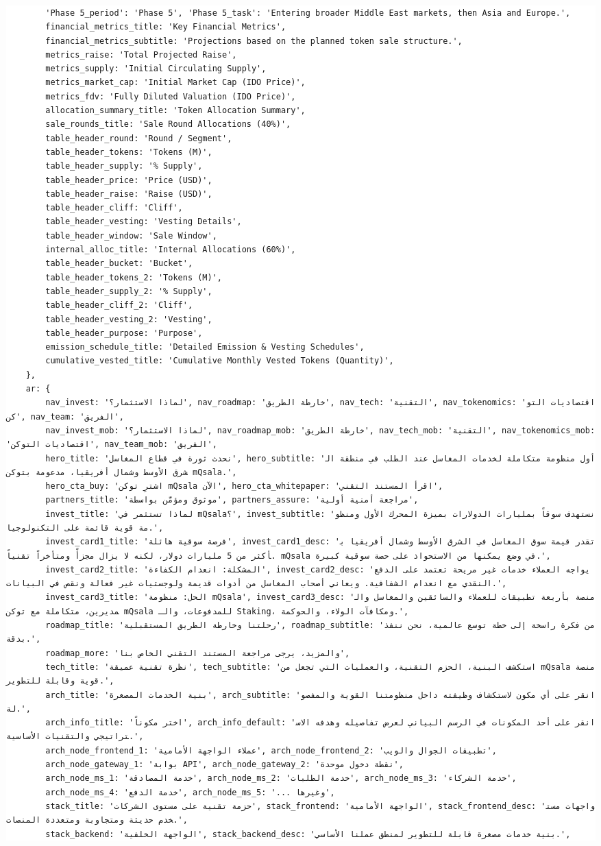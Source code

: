             'Phase 5_period': 'Phase 5', 'Phase 5_task': 'Entering broader Middle East markets, then Asia and Europe.',
            financial_metrics_title: 'Key Financial Metrics',
            financial_metrics_subtitle: 'Projections based on the planned token sale structure.',
            metrics_raise: 'Total Projected Raise',
            metrics_supply: 'Initial Circulating Supply',
            metrics_market_cap: 'Initial Market Cap (IDO Price)',
            metrics_fdv: 'Fully Diluted Valuation (IDO Price)',
            allocation_summary_title: 'Token Allocation Summary',
            sale_rounds_title: 'Sale Round Allocations (40%)',
            table_header_round: 'Round / Segment',
            table_header_tokens: 'Tokens (M)',
            table_header_supply: '% Supply',
            table_header_price: 'Price (USD)',
            table_header_raise: 'Raise (USD)',
            table_header_cliff: 'Cliff',
            table_header_vesting: 'Vesting Details',
            table_header_window: 'Sale Window',
            internal_alloc_title: 'Internal Allocations (60%)',
            table_header_bucket: 'Bucket',
            table_header_tokens_2: 'Tokens (M)',
            table_header_supply_2: '% Supply',
            table_header_cliff_2: 'Cliff',
            table_header_vesting_2: 'Vesting',
            table_header_purpose: 'Purpose',
            emission_schedule_title: 'Detailed Emission & Vesting Schedules',
            cumulative_vested_title: 'Cumulative Monthly Vested Tokens (Quantity)',
        },
        ar: {
            nav_invest: 'لماذا الاستثمار؟', nav_roadmap: 'خارطة الطريق', nav_tech: 'التقنية', nav_tokenomics: 'اقتصاديات التوكن', nav_team: 'الفريق',
            nav_invest_mob: 'لماذا الاستثمار؟', nav_roadmap_mob: 'خارطة الطريق', nav_tech_mob: 'التقنية', nav_tokenomics_mob: 'اقتصاديات التوكن', nav_team_mob: 'الفريق',
            hero_title: 'نحدث ثورة في قطاع المغاسل', hero_subtitle: 'أول منظومة متكاملة لخدمات المغاسل عند الطلب في منطقة الشرق الأوسط وشمال أفريقيا، مدعومة بتوكن mQsala.',
            hero_cta_buy: 'اشترِ توكن mQsala الآن', hero_cta_whitepaper: 'اقرأ المستند التقني',
            partners_title: 'موثوق ومؤمَّن بواسطة', partners_assure: 'مراجعة أمنية أولية',
            invest_title: 'لماذا تستثمر في mQsala؟', invest_subtitle: 'نستهدف سوقاً بمليارات الدولارات بميزة المحرك الأول ومنظومة قوية قائمة على التكنولوجيا.',
            invest_card1_title: 'فرصة سوقية هائلة', invest_card1_desc: 'تقدر قيمة سوق المغاسل في الشرق الأوسط وشمال أفريقيا بأكثر من 5 مليارات دولار، لكنه لا يزال مجزأً ومتأخراً تقنياً. mQsala في وضع يمكنها من الاستحواذ على حصة سوقية كبيرة.',
            invest_card2_title: 'المشكلة: انعدام الكفاءة', invest_card2_desc: 'يواجه العملاء خدمات غير مريحة تعتمد على الدفع النقدي مع انعدام الشفافية. ويعاني أصحاب المغاسل من أدوات قديمة ولوجستيات غير فعالة ونقص في البيانات.',
            invest_card3_title: 'الحل: منظومة mQsala', invest_card3_desc: 'منصة بأربعة تطبيقات للعملاء والسائقين والمغاسل والمديرين، متكاملة مع توكن mQsala للمدفوعات، والـ Staking، ومكافآت الولاء، والحوكمة.',
            roadmap_title: 'رحلتنا وخارطة الطريق المستقبلية', roadmap_subtitle: 'من فكرة راسخة إلى خطة توسع عالمية، نحن ننفذ بدقة.',
            roadmap_more: 'والمزيد، يرجى مراجعة المستند التقني الخاص بنا',
            tech_title: 'نظرة تقنية عميقة', tech_subtitle: 'استكشف البنية، الحزم التقنية، والعمليات التي تجعل من mQsala منصة قوية وقابلة للتطوير.',
            arch_title: 'بنية الخدمات المصغرة', arch_subtitle: 'انقر على أي مكون لاستكشاف وظيفته داخل منظومتنا القوية والمفصولة.',
            arch_info_title: 'اختر مكوناً', arch_info_default: 'انقر على أحد المكونات في الرسم البياني لعرض تفاصيله وهدفه الاستراتيجي والتقنيات الأساسية.',
            arch_node_frontend_1: 'عملاء الواجهة الأمامية', arch_node_frontend_2: 'تطبيقات الجوال والويب',
            arch_node_gateway_1: 'بوابة API', arch_node_gateway_2: 'نقطة دخول موحدة',
            arch_node_ms_1: 'خدمة المصادقة', arch_node_ms_2: 'خدمة الطلبات', arch_node_ms_3: 'خدمة الشركاء',
            arch_node_ms_4: 'خدمة الدفع', arch_node_ms_5: '... وغيرها',
            stack_title: 'حزمة تقنية على مستوى الشركات', stack_frontend: 'الواجهة الأمامية', stack_frontend_desc: 'واجهات مستخدم حديثة ومتجاوبة ومتعددة المنصات.',
            stack_backend: 'الواجهة الخلفية', stack_backend_desc: 'بنية خدمات مصغرة قابلة للتطوير لمنطق عملنا الأساسي.',